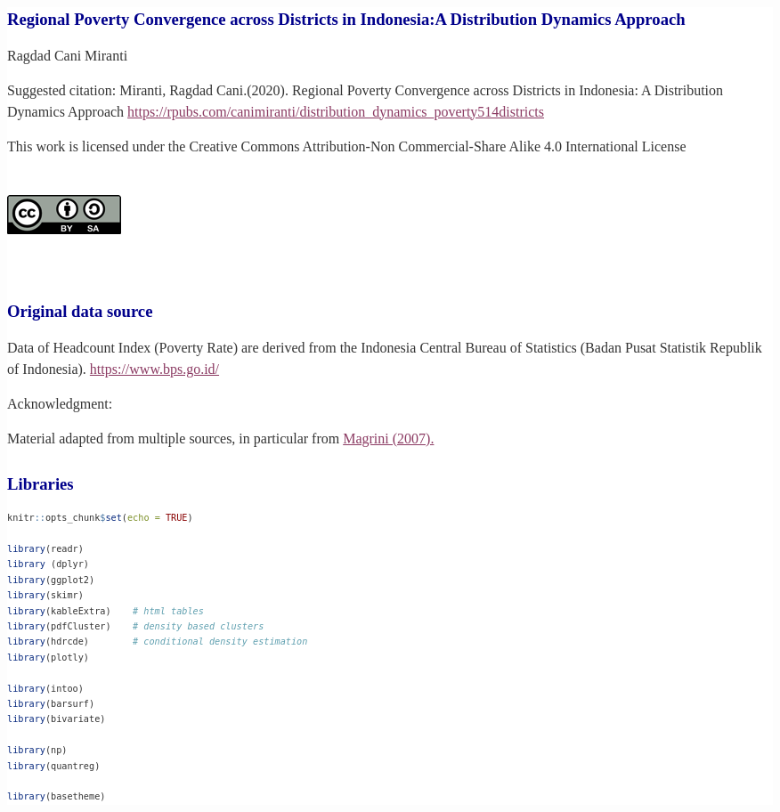 Regional Poverty Convergence across Districts in Indonesia:A
Distribution Dynamics Approach
================
Ragdad Cani Miranti

<style>
h1.title {font-size: 18pt; color: DarkBlue;} 
body, h1, h2, h3, h4 {font-family: "Palatino", serif;}
body {font-size: 12pt;}
/* Headers */
h1,h2,h3,h4,h5,h6{font-size: 14pt; color: #00008B;}
body {color: #333333;}
a, a:hover {color: #8B3A62;}
pre {font-size: 12px;}
</style>

Suggested citation: Miranti, Ragdad Cani.(2020). Regional Poverty
Convergence across Districts in Indonesia: A Distribution Dynamics
Approach
<https://rpubs.com/canimiranti/distribution_dynamics_poverty514districts>

This work is licensed under the Creative Commons Attribution-Non
Commercial-Share Alike 4.0 International License ![](License.png)

# Original data source

Data of Headcount Index (Poverty Rate) are derived from the Indonesia
Central Bureau of Statistics (Badan Pusat Statistik Republik of
Indonesia). <https://www.bps.go.id/>

Acknowledgment:

Material adapted from multiple sources, in particular from [Magrini
(2007).](https://pdfs.semanticscholar.org/eab1/cb89dde0c909898b0a43273377c5dfa73ebc.pdf)

# Libraries

``` r
knitr::opts_chunk$set(echo = TRUE)

library(readr)
library (dplyr)
library(ggplot2)
library(skimr)
library(kableExtra)    # html tables 
library(pdfCluster)    # density based clusters
library(hdrcde)        # conditional density estimation 
library(plotly)

library(intoo)
library(barsurf)
library(bivariate)

library(np)
library(quantreg)

library(basetheme)
```